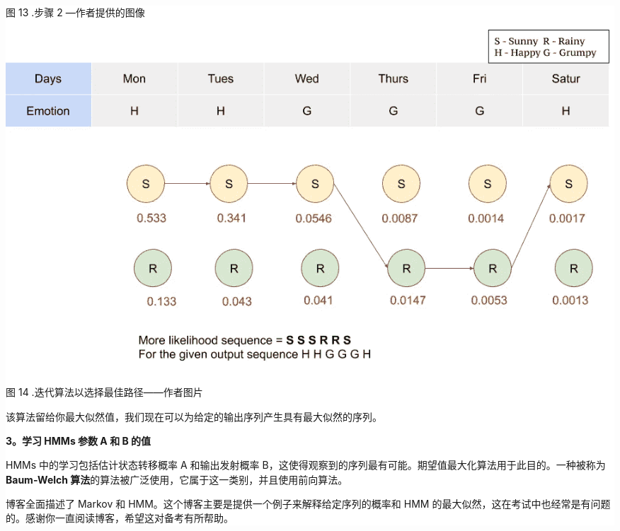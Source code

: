 图 13 .步骤 2 —作者提供的图像

![](img/a1b51758efc24f1db305d4b6be8f7fed.png)

图 14 .迭代算法以选择最佳路径——作者图片

该算法留给你最大似然值，我们现在可以为给定的输出序列产生具有最大似然的序列。

**3。学习 HMMs 参数 A 和 B 的值**

HMMs 中的学习包括估计状态转移概率 A 和输出发射概率 B，这使得观察到的序列最有可能。期望值最大化算法用于此目的。一种被称为 **Baum-Welch 算法**的算法被广泛使用，它属于这一类别，并且使用前向算法。

博客全面描述了 Markov 和 HMM。这个博客主要是提供一个例子来解释给定序列的概率和 HMM 的最大似然，这在考试中也经常是有问题的。感谢你一直阅读博客，希望这对备考有所帮助。